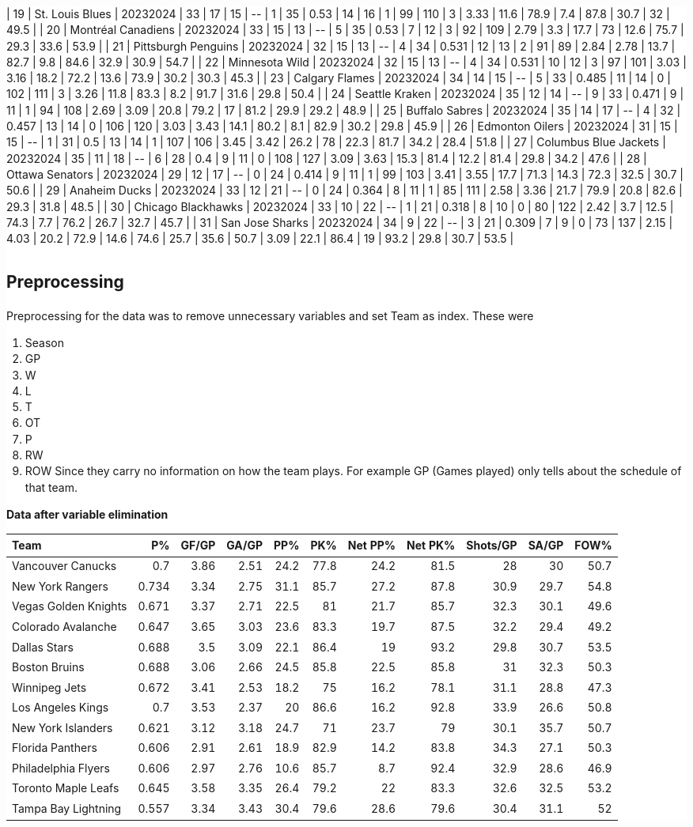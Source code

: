 | 19 | St. Louis Blues       | 20232024 |   33 |  17 |  15 | --  |    1 |  35 | 0.53  |   14 |    16 |         1 |   99 |  110 |    3    |    3.33 |  11.6 |  78.9 |       7.4 |      87.8 |       30.7 |    32   |   49.5 |
| 20 | Montréal Canadiens    | 20232024 |   33 |  15 |  13 | --  |    5 |  35 | 0.53  |    7 |    12 |         3 |   92 |  109 |    2.79 |    3.3  |  17.7 |  73   |      12.6 |      75.7 |       29.3 |    33.6 |   53.9 |
| 21 | Pittsburgh Penguins   | 20232024 |   32 |  15 |  13 | --  |    4 |  34 | 0.531 |   12 |    13 |         2 |   91 |   89 |    2.84 |    2.78 |  13.7 |  82.7 |       9.8 |      84.6 |       32.9 |    30.9 |   54.7 |
| 22 | Minnesota Wild        | 20232024 |   32 |  15 |  13 | --  |    4 |  34 | 0.531 |   10 |    12 |         3 |   97 |  101 |    3.03 |    3.16 |  18.2 |  72.2 |      13.6 |      73.9 |       30.2 |    30.3 |   45.3 |
| 23 | Calgary Flames        | 20232024 |   34 |  14 |  15 | --  |    5 |  33 | 0.485 |   11 |    14 |         0 |  102 |  111 |    3    |    3.26 |  11.8 |  83.3 |       8.2 |      91.7 |       31.6 |    29.8 |   50.4 |
| 24 | Seattle Kraken        | 20232024 |   35 |  12 |  14 | --  |    9 |  33 | 0.471 |    9 |    11 |         1 |   94 |  108 |    2.69 |    3.09 |  20.8 |  79.2 |      17   |      81.2 |       29.9 |    29.2 |   48.9 |
| 25 | Buffalo Sabres        | 20232024 |   35 |  14 |  17 | --  |    4 |  32 | 0.457 |   13 |    14 |         0 |  106 |  120 |    3.03 |    3.43 |  14.1 |  80.2 |       8.1 |      82.9 |       30.2 |    29.8 |   45.9 |
| 26 | Edmonton Oilers       | 20232024 |   31 |  15 |  15 | --  |    1 |  31 | 0.5   |   13 |    14 |         1 |  107 |  106 |    3.45 |    3.42 |  26.2 |  78   |      22.3 |      81.7 |       34.2 |    28.4 |   51.8 |
| 27 | Columbus Blue Jackets | 20232024 |   35 |  11 |  18 | --  |    6 |  28 | 0.4   |    9 |    11 |         0 |  108 |  127 |    3.09 |    3.63 |  15.3 |  81.4 |      12.2 |      81.4 |       29.8 |    34.2 |   47.6 |
| 28 | Ottawa Senators       | 20232024 |   29 |  12 |  17 | --  |    0 |  24 | 0.414 |    9 |    11 |         1 |   99 |  103 |    3.41 |    3.55 |  17.7 |  71.3 |      14.3 |      72.3 |       32.5 |    30.7 |   50.6 |
| 29 | Anaheim Ducks         | 20232024 |   33 |  12 |  21 | --  |    0 |  24 | 0.364 |    8 |    11 |         1 |   85 |  111 |    2.58 |    3.36 |  21.7 |  79.9 |      20.8 |      82.6 |       29.3 |    31.8 |   48.5 |
| 30 | Chicago Blackhawks    | 20232024 |   33 |  10 |  22 | --  |    1 |  21 | 0.318 |    8 |    10 |         0 |   80 |  122 |    2.42 |    3.7  |  12.5 |  74.3 |       7.7 |      76.2 |       26.7 |    32.7 |   45.7 |
| 31 | San Jose Sharks       | 20232024 |   34 |   9 |  22 | --  |    3 |  21 | 0.309 |    7 |     9 |         0 |   73 |  137 |    2.15 |    4.03 |  20.2 |  72.9 |      14.6 |      74.6 |       25.7 |    35.6 |   50.7 | 3.09 |  22.1 |  86.4 |      19   |      93.2 |       29.8 |    30.7 |   53.5 |


## Preprocessing

Preprocessing for the data was to remove unnecessary variables and set Team as index. These were
1. Season
2. GP
3. W
4. L
5. T
6. OT
7. P
8. RW
9. ROW
Since they carry no information on how the team plays. For example GP (Games played) only tells about the schedule of that team.

**Data after variable elimination**

| Team                  |    P% |   GF/GP |   GA/GP |   PP% |   PK% |   Net PP% |   Net PK% |   Shots/GP |   SA/GP |   FOW% |
|:----------------------|------:|--------:|--------:|------:|------:|----------:|----------:|-----------:|--------:|-------:|
| Vancouver Canucks     | 0.7   |    3.86 |    2.51 |  24.2 |  77.8 |      24.2 |      81.5 |       28   |    30   |   50.7 |
| New York Rangers      | 0.734 |    3.34 |    2.75 |  31.1 |  85.7 |      27.2 |      87.8 |       30.9 |    29.7 |   54.8 |
| Vegas Golden Knights  | 0.671 |    3.37 |    2.71 |  22.5 |  81   |      21.7 |      85.7 |       32.3 |    30.1 |   49.6 |
| Colorado Avalanche    | 0.647 |    3.65 |    3.03 |  23.6 |  83.3 |      19.7 |      87.5 |       32.2 |    29.4 |   49.2 |
| Dallas Stars          | 0.688 |    3.5  |    3.09 |  22.1 |  86.4 |      19   |      93.2 |       29.8 |    30.7 |   53.5 |
| Boston Bruins         | 0.688 |    3.06 |    2.66 |  24.5 |  85.8 |      22.5 |      85.8 |       31   |    32.3 |   50.3 |
| Winnipeg Jets         | 0.672 |    3.41 |    2.53 |  18.2 |  75   |      16.2 |      78.1 |       31.1 |    28.8 |   47.3 |
| Los Angeles Kings     | 0.7   |    3.53 |    2.37 |  20   |  86.6 |      16.2 |      92.8 |       33.9 |    26.6 |   50.8 |
| New York Islanders    | 0.621 |    3.12 |    3.18 |  24.7 |  71   |      23.7 |      79   |       30.1 |    35.7 |   50.7 |
| Florida Panthers      | 0.606 |    2.91 |    2.61 |  18.9 |  82.9 |      14.2 |      83.8 |       34.3 |    27.1 |   50.3 |
| Philadelphia Flyers   | 0.606 |    2.97 |    2.76 |  10.6 |  85.7 |       8.7 |      92.4 |       32.9 |    28.6 |   46.9 |
| Toronto Maple Leafs   | 0.645 |    3.58 |    3.35 |  26.4 |  79.2 |      22   |      83.3 |       32.6 |    32.5 |   53.2 |
| Tampa Bay Lightning   | 0.557 |    3.34 |    3.43 |  30.4 |  79.6 |      28.6 |      79.6 |       30.4 |    31.1 |   52   |